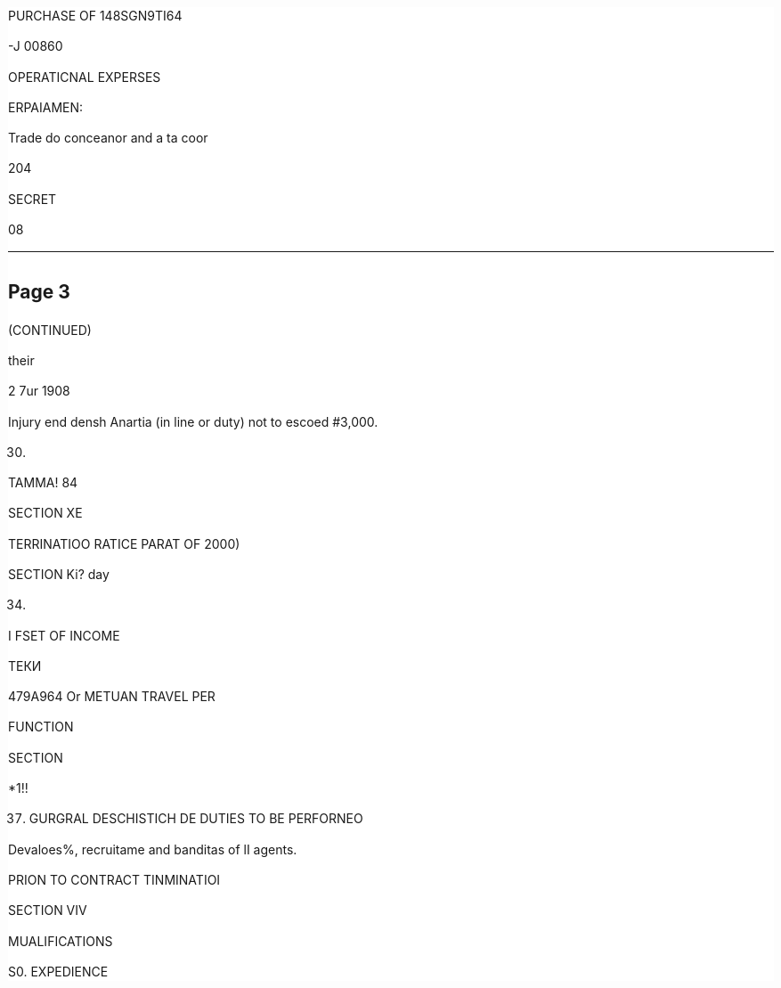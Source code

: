 PURCHASE OF 148SGN9TI64

-J 00860

OPERATICNAL EXPERSES

ERPAIAMEN:

Trade do conceanor and a ta coor

204

SECRET

08

---

## Page 3

(CONTINUED)

their

2 7ur 1908

Injury end densh Anartia (in line or duty) not to escoed #3,000.

30.

TAMMA! 84

SECTION XE

TERRINATIOO RATICE PARAT OF 2000)

SECTION Ki? day

34.

I FSET OF INCOME

ТЕКИ

479A964 Or METUAN TRAVEL PER

FUNCTION

SECTION

*1!!

37. GURGRAL DESCHISTICH DE DUTIES TO BE PERFORNEO

Devaloes%, recruitame and banditas of lI agents.

PRION TO CONTRACT TINMINATIOI

SECTION VIV

MUALIFICATIONS

S0. EXPEDIENCE
